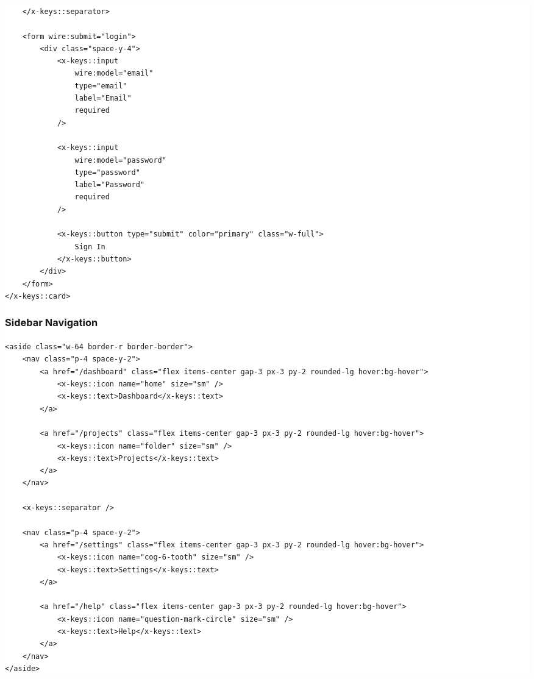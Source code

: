 ```blade
    </x-keys::separator>

    <form wire:submit="login">
        <div class="space-y-4">
            <x-keys::input
                wire:model="email"
                type="email"
                label="Email"
                required
            />

            <x-keys::input
                wire:model="password"
                type="password"
                label="Password"
                required
            />

            <x-keys::button type="submit" color="primary" class="w-full">
                Sign In
            </x-keys::button>
        </div>
    </form>
</x-keys::card>
```

### Sidebar Navigation

```blade
<aside class="w-64 border-r border-border">
    <nav class="p-4 space-y-2">
        <a href="/dashboard" class="flex items-center gap-3 px-3 py-2 rounded-lg hover:bg-hover">
            <x-keys::icon name="home" size="sm" />
            <x-keys::text>Dashboard</x-keys::text>
        </a>

        <a href="/projects" class="flex items-center gap-3 px-3 py-2 rounded-lg hover:bg-hover">
            <x-keys::icon name="folder" size="sm" />
            <x-keys::text>Projects</x-keys::text>
        </a>
    </nav>

    <x-keys::separator />

    <nav class="p-4 space-y-2">
        <a href="/settings" class="flex items-center gap-3 px-3 py-2 rounded-lg hover:bg-hover">
            <x-keys::icon name="cog-6-tooth" size="sm" />
            <x-keys::text>Settings</x-keys::text>
        </a>

        <a href="/help" class="flex items-center gap-3 px-3 py-2 rounded-lg hover:bg-hover">
            <x-keys::icon name="question-mark-circle" size="sm" />
            <x-keys::text>Help</x-keys::text>
        </a>
    </nav>
</aside>
```
